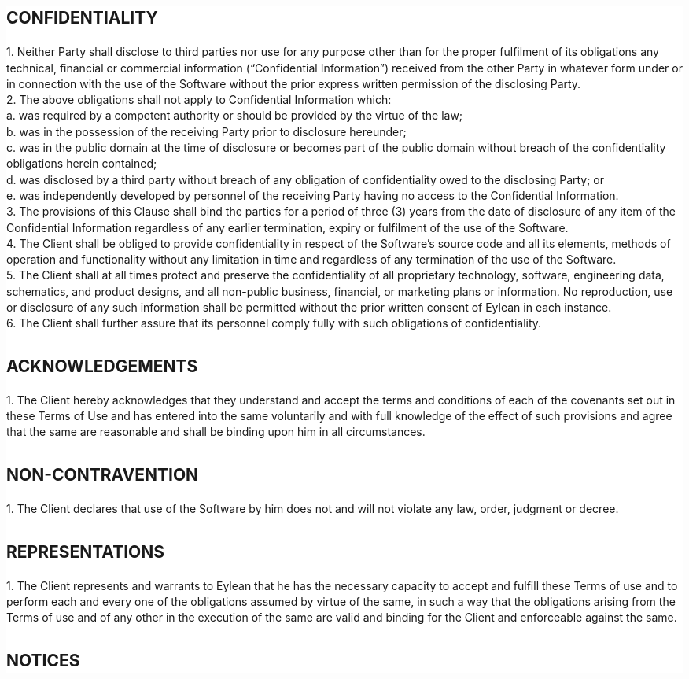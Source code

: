 CONFIDENTIALITY 
----------------

1\. Neither Party shall disclose to third parties nor use for any purpose other than for the proper fulfilment of its obligations any technical, financial or commercial information (“Confidential Information”) received from the other Party in whatever form under or in connection with the use of the Software without the prior express written permission of the disclosing Party.   
2\. The above obligations shall not apply to Confidential Information which:   
a. was required by a competent authority or should be provided by the virtue of the law;   
b. was in the possession of the receiving Party prior to disclosure hereunder;   
c. was in the public domain at the time of disclosure or becomes part of the public domain without breach of the confidentiality obligations herein contained;   
d. was disclosed by a third party without breach of any obligation of confidentiality owed to the disclosing Party; or   
e. was independently developed by personnel of the receiving Party having no access to the Confidential Information.   
3\. The provisions of this Clause shall bind the parties for a period of three (3) years from the date of disclosure of any item of the Confidential Information regardless of any earlier termination, expiry or fulfilment of the use of the Software.   
4\. The Client shall be obliged to provide confidentiality in respect of the Software’s source code and all its elements, methods of operation and functionality without any limitation in time and regardless of any termination of the use of the Software.   
5\. The Client shall at all times protect and preserve the confidentiality of all proprietary technology, software, engineering data, schematics, and product designs, and all non-public business, financial, or marketing plans or information. No reproduction, use or disclosure of any such information shall be permitted without the prior written consent of Eylean in each instance.   
6\. The Client shall further assure that its personnel comply fully with such obligations of confidentiality. 

ACKNOWLEDGEMENTS 
-----------------

1\. The Client hereby acknowledges that they understand and accept the terms and conditions of each of the covenants set out in these Terms of Use and has entered into the same voluntarily and with full knowledge of the effect of such provisions and agree that the same are reasonable and shall be binding upon him in all circumstances. 

NON-CONTRAVENTION 
------------------

1\. The Client declares that use of the Software by him does not and will not violate any law, order, judgment or decree. 

REPRESENTATIONS 
----------------

1\. The Client represents and warrants to Eylean that he has the necessary capacity to accept and fulfill these Terms of use and to perform each and every one of the obligations assumed by virtue of the same, in such a way that the obligations arising from the Terms of use and of any other in the execution of the same are valid and binding for the Client and enforceable against the same.

NOTICES 
--------
